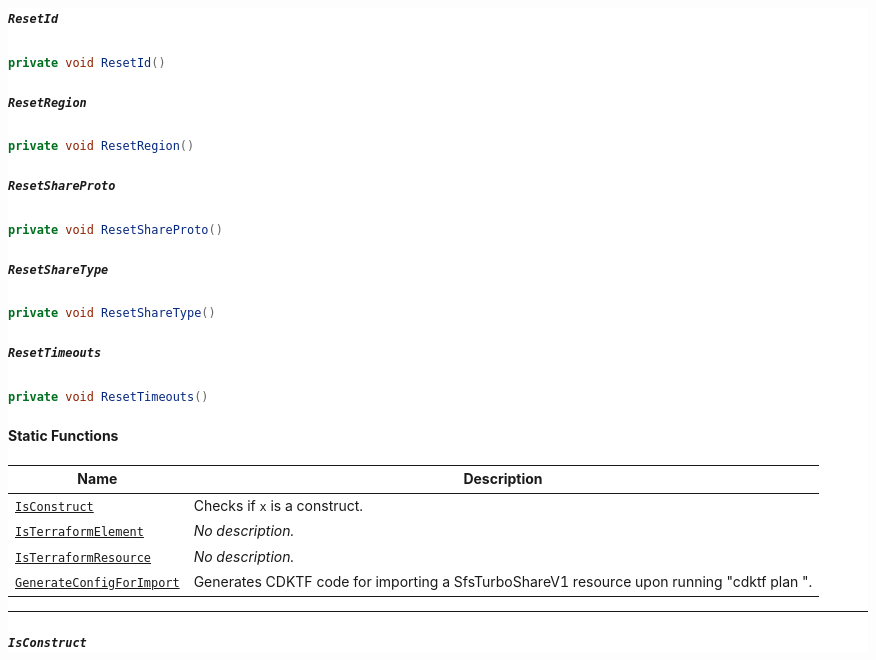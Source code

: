 ##### `ResetId` <a name="ResetId" id="@cdktf/provider-opentelekomcloud.sfsTurboShareV1.SfsTurboShareV1.resetId"></a>

```csharp
private void ResetId()
```

##### `ResetRegion` <a name="ResetRegion" id="@cdktf/provider-opentelekomcloud.sfsTurboShareV1.SfsTurboShareV1.resetRegion"></a>

```csharp
private void ResetRegion()
```

##### `ResetShareProto` <a name="ResetShareProto" id="@cdktf/provider-opentelekomcloud.sfsTurboShareV1.SfsTurboShareV1.resetShareProto"></a>

```csharp
private void ResetShareProto()
```

##### `ResetShareType` <a name="ResetShareType" id="@cdktf/provider-opentelekomcloud.sfsTurboShareV1.SfsTurboShareV1.resetShareType"></a>

```csharp
private void ResetShareType()
```

##### `ResetTimeouts` <a name="ResetTimeouts" id="@cdktf/provider-opentelekomcloud.sfsTurboShareV1.SfsTurboShareV1.resetTimeouts"></a>

```csharp
private void ResetTimeouts()
```

#### Static Functions <a name="Static Functions" id="Static Functions"></a>

| **Name** | **Description** |
| --- | --- |
| <code><a href="#@cdktf/provider-opentelekomcloud.sfsTurboShareV1.SfsTurboShareV1.isConstruct">IsConstruct</a></code> | Checks if `x` is a construct. |
| <code><a href="#@cdktf/provider-opentelekomcloud.sfsTurboShareV1.SfsTurboShareV1.isTerraformElement">IsTerraformElement</a></code> | *No description.* |
| <code><a href="#@cdktf/provider-opentelekomcloud.sfsTurboShareV1.SfsTurboShareV1.isTerraformResource">IsTerraformResource</a></code> | *No description.* |
| <code><a href="#@cdktf/provider-opentelekomcloud.sfsTurboShareV1.SfsTurboShareV1.generateConfigForImport">GenerateConfigForImport</a></code> | Generates CDKTF code for importing a SfsTurboShareV1 resource upon running "cdktf plan <stack-name>". |

---

##### `IsConstruct` <a name="IsConstruct" id="@cdktf/provider-opentelekomcloud.sfsTurboShareV1.SfsTurboShareV1.isConstruct"></a>

